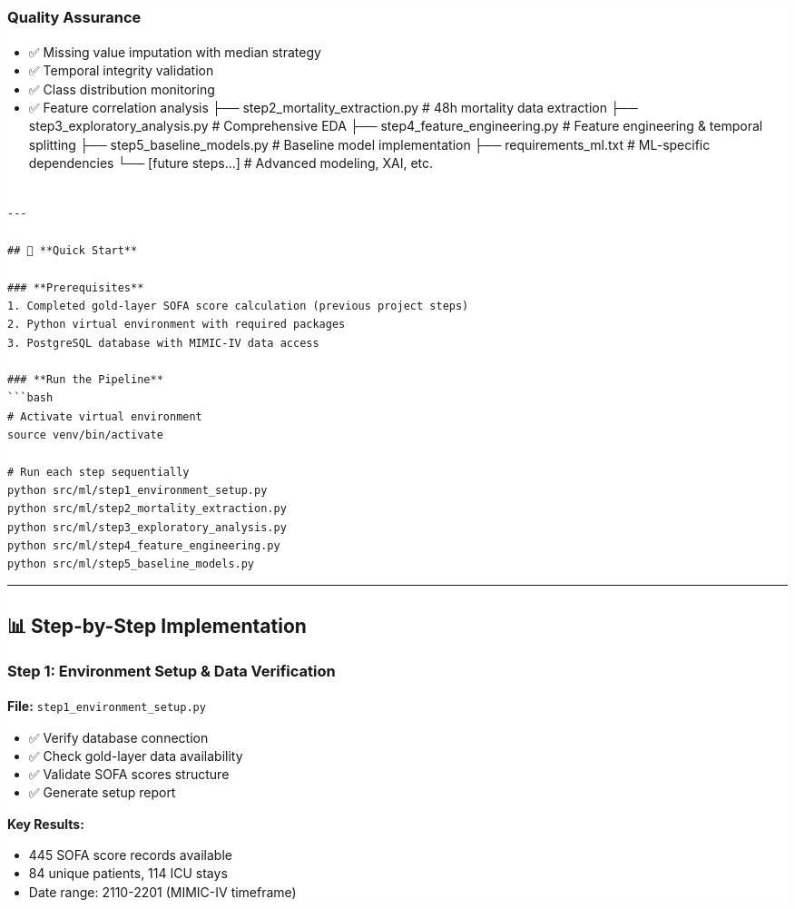 ### **Quality Assurance**
- ✅ Missing value imputation with median strategy
- ✅ Temporal integrity validation
- ✅ Class distribution monitoring
- ✅ Feature correlation analysis
├── step2_mortality_extraction.py       # 48h mortality data extraction
├── step3_exploratory_analysis.py       # Comprehensive EDA
├── step4_feature_engineering.py        # Feature engineering & temporal splitting
├── step5_baseline_models.py            # Baseline model implementation
├── requirements_ml.txt                 # ML-specific dependencies
└── [future steps...]                   # Advanced modeling, XAI, etc.
```

---

## 🚀 **Quick Start**

### **Prerequisites**
1. Completed gold-layer SOFA score calculation (previous project steps)
2. Python virtual environment with required packages
3. PostgreSQL database with MIMIC-IV data access

### **Run the Pipeline**
```bash
# Activate virtual environment
source venv/bin/activate

# Run each step sequentially
python src/ml/step1_environment_setup.py
python src/ml/step2_mortality_extraction.py
python src/ml/step3_exploratory_analysis.py
python src/ml/step4_feature_engineering.py
python src/ml/step5_baseline_models.py
```

---

## 📊 **Step-by-Step Implementation**

### **Step 1: Environment Setup & Data Verification**
**File:** `step1_environment_setup.py`
- ✅ Verify database connection
- ✅ Check gold-layer data availability
- ✅ Validate SOFA scores structure
- ✅ Generate setup report

**Key Results:**
- 445 SOFA score records available
- 84 unique patients, 114 ICU stays
- Date range: 2110-2201 (MIMIC-IV timeframe)
